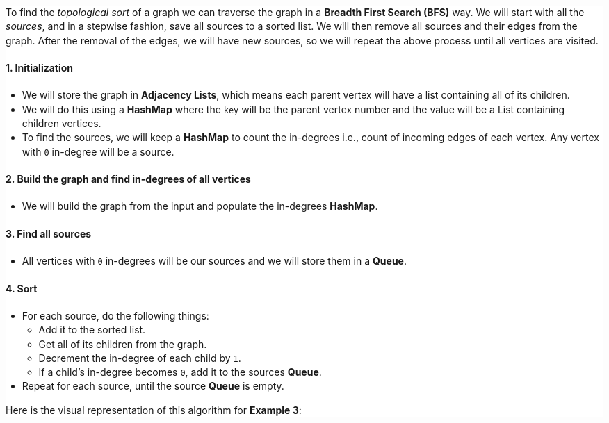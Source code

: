 To find the <i>topological sort</i> of a graph we can traverse the graph in a <b>Breadth First Search (BFS)</b> way. We will start with all the <i>sources</i>, and in a stepwise fashion, save all sources to a sorted list. We will then remove all sources and their edges from the graph. After the removal of the edges, we will have new sources, so we will repeat the above process until all vertices are visited.
#### 1. Initialization 
- We will store the graph in <b>Adjacency Lists</b>, which means each parent vertex will have a list containing all of its children. 
- We will do this using a <b>HashMap</b> where the `key` will be the parent vertex number and the value will be a List containing children vertices.
- To find the sources, we will keep a <b>HashMap</b> to count the in-degrees i.e., count of incoming edges of each vertex. Any vertex with `0` in-degree will be a source.
#### 2. Build the graph and find in-degrees of all vertices
- We will build the graph from the input and populate the in-degrees <b>HashMap</b>.
#### 3. Find all sources
- All vertices with `0` in-degrees will be our sources and we will store them in a <b>Queue</b>.
#### 4. Sort
- For each source, do the following things:
  - Add it to the sorted list.
  - Get all of its children from the graph.
  - Decrement the in-degree of each child by `1`.
  - If a child’s in-degree becomes `0`, add it to the sources <b>Queue</b>.
- Repeat for each source, until the source <b>Queue</b> is empty.

Here is the visual representation of this algorithm for <b>Example 3</b>: